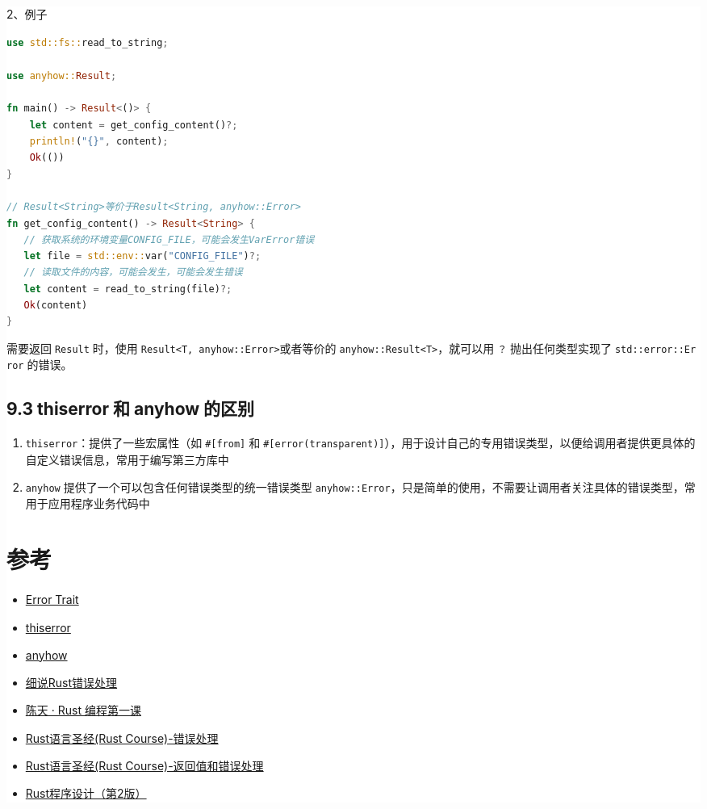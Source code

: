 2、例子

```rust
use std::fs::read_to_string;

use anyhow::Result;

fn main() -> Result<()> {
    let content = get_config_content()?;
    println!("{}", content);
    Ok(())
}

// Result<String>等价于Result<String, anyhow::Error>
fn get_config_content() -> Result<String> {
   // 获取系统的环境变量CONFIG_FILE，可能会发生VarError错误
   let file = std::env::var("CONFIG_FILE")?;
   // 读取文件的内容，可能会发生，可能会发生错误
   let content = read_to_string(file)?;
   Ok(content)
}
```

需要返回 `Result` 时，使用 `Result<T, anyhow::Error>`或者等价的 `anyhow::Result<T>`，就可以用 `？` 抛出任何类型实现了 `std::error::Error` 的错误。



## 9.3 thiserror 和 anyhow 的区别

1. `thiserror`：提供了一些宏属性（如 `#[from]` 和 `#[error(transparent)]`），用于设计自己的专用错误类型，以便给调用者提供更具体的自定义错误信息，常用于编写第三方库中

2. `anyhow` 提供了一个可以包含任何错误类型的统一错误类型 `anyhow::Error`，只是简单的使用，不需要让调用者关注具体的错误类型，常用于应用程序业务代码中

   

# 参考

* [Error Trait](https://doc.rust-lang.org/std/error/trait.Error.html)

* [thiserror](https://github.com/dtolnay/thiserror)

* [anyhow](https://github.com/dtolnay/anyhow)

* [细说Rust错误处理](https://rustcc.cn/article?id=75dbd87c-df1c-4000-a243-46afc8513074)

*  [陈天 · Rust 编程第一课](https://time.geekbang.org/column/article/415988)

* [Rust语言圣经(Rust Course)-错误处理](https://course.rs/advance/errors.html#%E8%87%AA%E5%AE%9A%E4%B9%89%E9%94%99%E8%AF%AF%E7%B1%BB%E5%9E%8B)

* [Rust语言圣经(Rust Course)-返回值和错误处理](https://course.rs/basic/result-error/result.html)

* [Rust程序设计（第2版）](https://book.douban.com/subject/36547630/)

  

